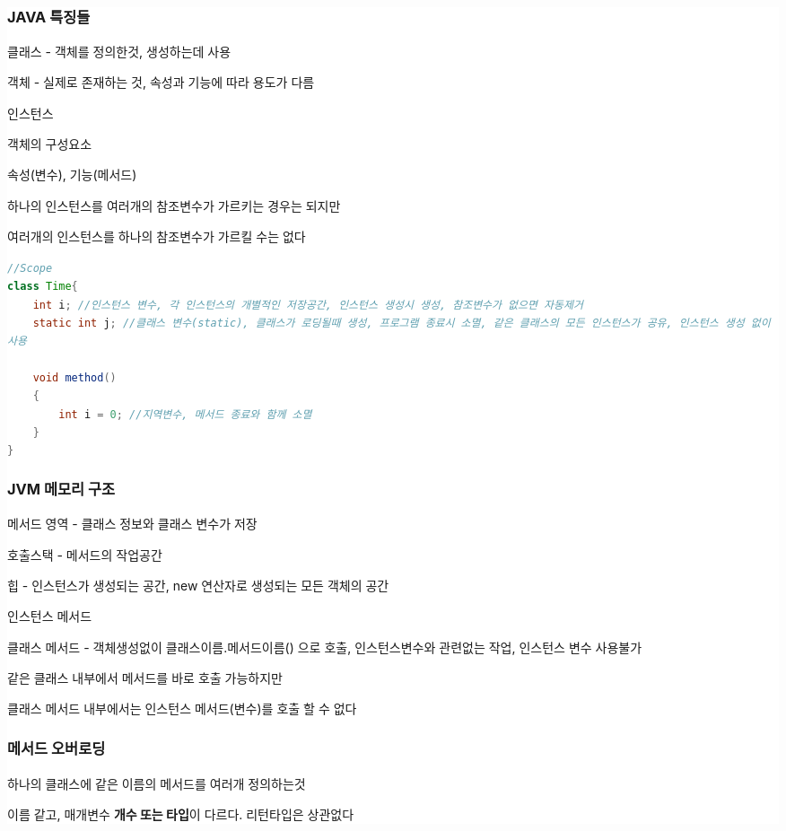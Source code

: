 

### JAVA 특징들

클래스 - 객체를 정의한것, 생성하는데 사용

객체 - 실제로 존재하는 것, 속성과 기능에 따라 용도가 다름

인스턴스



객체의 구성요소

속성(변수), 기능(메서드)



하나의 인스턴스를 여러개의 참조변수가 가르키는 경우는 되지만

여러개의 인스턴스를 하나의 참조변수가 가르킬 수는 없다

```java
//Scope
class Time{
    int i; //인스턴스 변수, 각 인스턴스의 개별적인 저장공간, 인스턴스 생성시 생성, 참조변수가 없으면 자동제거
    static int j; //클래스 변수(static), 클래스가 로딩될때 생성, 프로그램 종료시 소멸, 같은 클래스의 모든 인스턴스가 공유, 인스턴스 생성 없이 사용
    
    void method()
    {	
        int i = 0; //지역변수, 메서드 종료와 함께 소멸
    }
}
```



### JVM 메모리 구조

메서드 영역 - 클래스 정보와 클래스 변수가 저장

호출스택 - 메서드의 작업공간

힙 - 인스턴스가 생성되는 공간, new 연산자로 생성되는 모든 객체의 공간



인스턴스 메서드

클래스 메서드 - 객체생성없이 클래스이름.메서드이름() 으로 호출, 인스턴스변수와 관련없는 작업, 인스턴스 변수 사용불가



같은 클래스 내부에서 메서드를 바로 호출 가능하지만

클래스 메서드 내부에서는 인스턴스 메서드(변수)를 호출 할 수 없다



### 메서드 오버로딩

하나의 클래스에 같은 이름의 메서드를 여러개 정의하는것

이름 같고, 매개변수 **개수 또는 타입**이 다르다. 리턴타입은 상관없다
